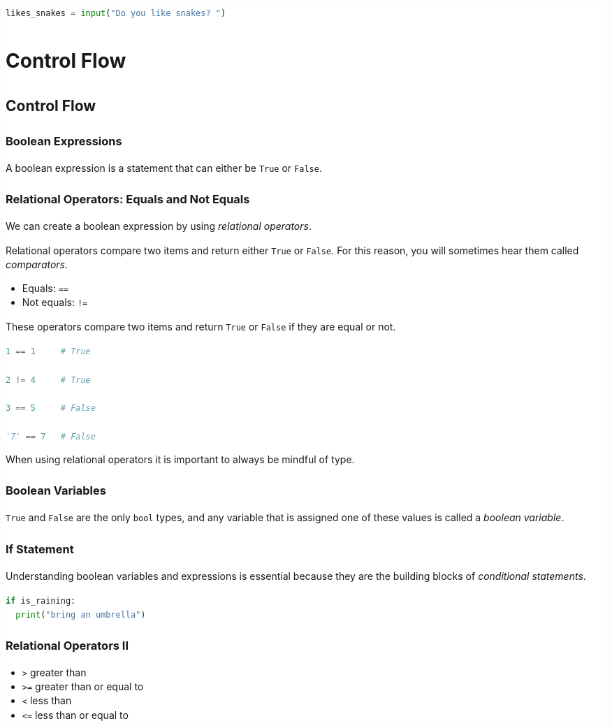 ```python
likes_snakes = input("Do you like snakes? ")
```


# Control Flow
## Control Flow

### Boolean Expressions
A boolean expression is a statement that can either be `True` or `False`.

### Relational Operators: Equals and Not Equals
We can create a boolean expression by using *relational operators*.

Relational operators compare two items and return either `True` or `False`. For this reason, you will sometimes hear them called *comparators*.

- Equals: `==`
- Not equals: `!=`

These operators compare two items and return `True` or `False` if they are equal or not.

```python
1 == 1     # True
 
2 != 4     # True
 
3 == 5     # False
 
'7' == 7   # False
```

When using relational operators it is important to always be mindful of type.

### Boolean Variables
`True` and `False` are the only `bool` types, and any variable that is assigned one of these values is called a *boolean variable*.

### If Statement
Understanding boolean variables and expressions is essential because they are the building blocks of *conditional statements*.

```python
if is_raining:
  print("bring an umbrella")
  ```

### Relational Operators II
- `>` greater than
- `>=` greater than or equal to
- `<` less than
- `<=` less than or equal to
